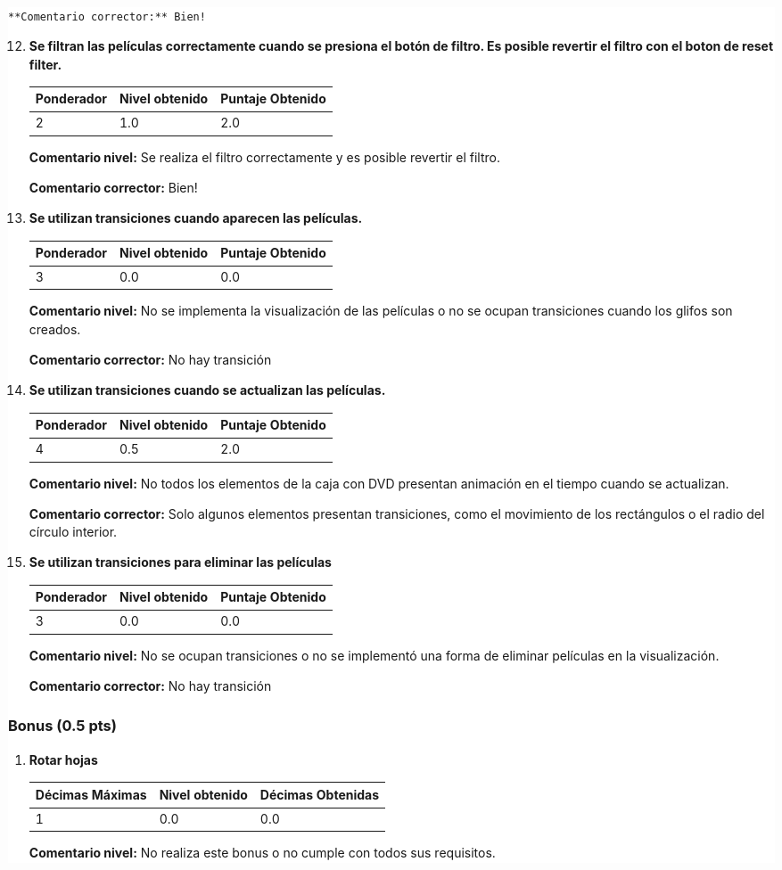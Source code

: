     **Comentario corrector:** Bien!
    
12. **Se filtran las películas correctamente cuando se presiona el botón de filtro. Es posible revertir el filtro con el boton de reset filter.**

    | Ponderador | Nivel obtenido | Puntaje Obtenido |
    | ---------- | -------------- | ---------------- |
    | 2 | 1.0 | 2.0 |
    
    **Comentario nivel:** Se realiza el filtro correctamente y es posible revertir el filtro.
    
    **Comentario corrector:** Bien!
    
13. **Se utilizan transiciones cuando aparecen las películas.**

    | Ponderador | Nivel obtenido | Puntaje Obtenido |
    | ---------- | -------------- | ---------------- |
    | 3 | 0.0 | 0.0 |
    
    **Comentario nivel:** No se implementa la visualización de las películas o no se ocupan transiciones cuando los glifos son creados.
    
    **Comentario corrector:** No hay transición
    
14. **Se utilizan transiciones cuando se actualizan las películas.**

    | Ponderador | Nivel obtenido | Puntaje Obtenido |
    | ---------- | -------------- | ---------------- |
    | 4 | 0.5 | 2.0 |
    
    **Comentario nivel:** No todos los elementos de la caja con DVD presentan animación en el tiempo cuando se actualizan.
    
    **Comentario corrector:** Solo algunos elementos presentan transiciones, como el movimiento de los rectángulos o el radio del círculo interior.
    
15. **Se utilizan transiciones para eliminar las películas**

    | Ponderador | Nivel obtenido | Puntaje Obtenido |
    | ---------- | -------------- | ---------------- |
    | 3 | 0.0 | 0.0 |
    
    **Comentario nivel:** No se ocupan transiciones o no se implementó una forma de eliminar películas en la visualización.
    
    **Comentario corrector:** No hay transición
    
### Bonus (0.5 pts)

1. **Rotar hojas**

    | Décimas Máximas | Nivel obtenido | Décimas Obtenidas |
    | --------------- | -------------- | ----------------- |
    | 1 | 0.0 | 0.0 |
    
    **Comentario nivel:** No realiza este bonus o no cumple con todos sus requisitos.
    